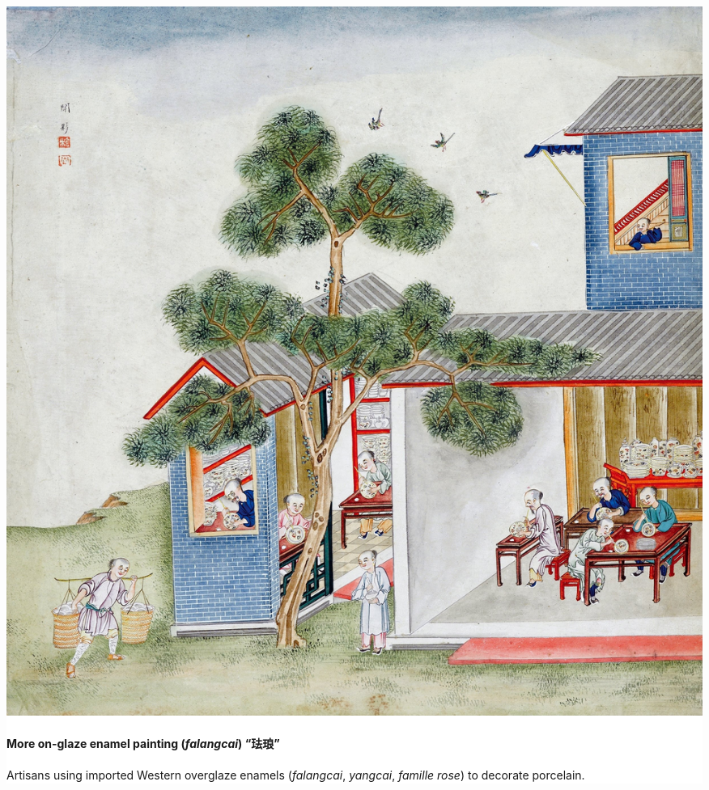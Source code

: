 ![](./images/060-Decorating-the-wares-in-colours.jpg)

#### More on-glaze enamel painting (_falangcai_) “珐琅”

Artisans using imported Western overglaze enamels (_falangcai_, _yangcai_, _famille rose_) to decorate porcelain.
